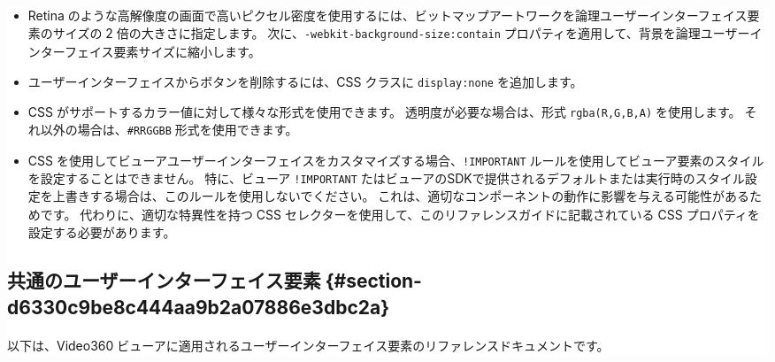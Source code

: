 * Retina のような高解像度の画面で高いピクセル密度を使用するには、ビットマップアートワークを論理ユーザーインターフェイス要素のサイズの 2 倍の大きさに指定します。 次に、`-webkit-background-size:contain` プロパティを適用して、背景を論理ユーザーインターフェイス要素サイズに縮小します。
* ユーザーインターフェイスからボタンを削除するには、CSS クラスに `display:none` を追加します。
* CSS がサポートするカラー値に対して様々な形式を使用できます。 透明度が必要な場合は、形式 `rgba(R,G,B,A)` を使用します。 それ以外の場合は、`#RRGGBB` 形式を使用できます。

* CSS を使用してビューアユーザーインターフェイスをカスタマイズする場合、`!IMPORTANT` ルールを使用してビューア要素のスタイルを設定することはできません。 特に、ビューア `!IMPORTANT` たはビューアのSDKで提供されるデフォルトまたは実行時のスタイル設定を上書きする場合は、このルールを使用しないでください。 これは、適切なコンポーネントの動作に影響を与える可能性があるためです。 代わりに、適切な特異性を持つ CSS セレクターを使用して、このリファレンスガイドに記載されている CSS プロパティを設定する必要があります。

## 共通のユーザーインターフェイス要素 {#section-d6330c9be8c444aa9b2a07886e3dbc2a}

以下は、Video360 ビューアに適用されるユーザーインターフェイス要素のリファレンスドキュメントです。
